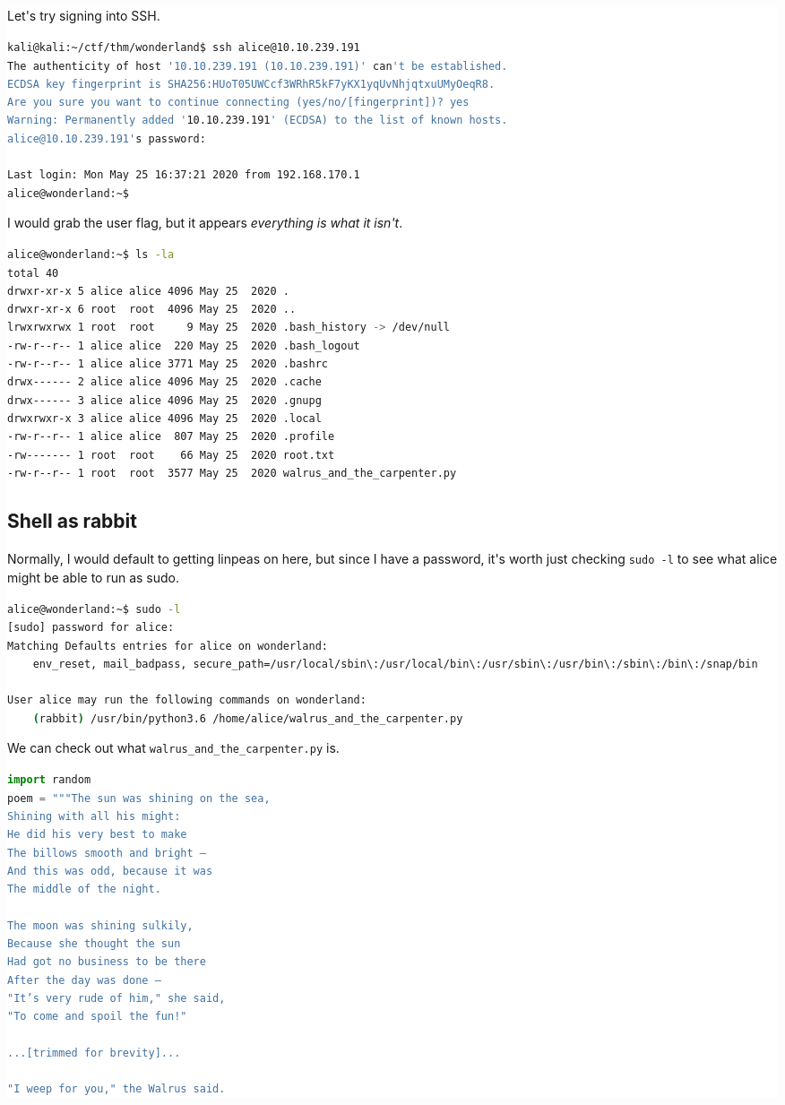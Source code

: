 Let's try signing into SSH.
```sh
kali@kali:~/ctf/thm/wonderland$ ssh alice@10.10.239.191
The authenticity of host '10.10.239.191 (10.10.239.191)' can't be established.
ECDSA key fingerprint is SHA256:HUoT05UWCcf3WRhR5kF7yKX1yqUvNhjqtxuUMyOeqR8.
Are you sure you want to continue connecting (yes/no/[fingerprint])? yes
Warning: Permanently added '10.10.239.191' (ECDSA) to the list of known hosts.
alice@10.10.239.191's password: 

Last login: Mon May 25 16:37:21 2020 from 192.168.170.1
alice@wonderland:~$ 
```

I would grab the user flag, but it appears *everything is what it isn't*.
```bash
alice@wonderland:~$ ls -la
total 40
drwxr-xr-x 5 alice alice 4096 May 25  2020 .
drwxr-xr-x 6 root  root  4096 May 25  2020 ..
lrwxrwxrwx 1 root  root     9 May 25  2020 .bash_history -> /dev/null
-rw-r--r-- 1 alice alice  220 May 25  2020 .bash_logout
-rw-r--r-- 1 alice alice 3771 May 25  2020 .bashrc
drwx------ 2 alice alice 4096 May 25  2020 .cache
drwx------ 3 alice alice 4096 May 25  2020 .gnupg
drwxrwxr-x 3 alice alice 4096 May 25  2020 .local
-rw-r--r-- 1 alice alice  807 May 25  2020 .profile
-rw------- 1 root  root    66 May 25  2020 root.txt
-rw-r--r-- 1 root  root  3577 May 25  2020 walrus_and_the_carpenter.py
```

## Shell as rabbit
Normally, I would default to getting linpeas on here, but since I have a password, it's worth just checking `sudo -l` to see what alice might be able to run as sudo.

```bash
alice@wonderland:~$ sudo -l
[sudo] password for alice: 
Matching Defaults entries for alice on wonderland:
    env_reset, mail_badpass, secure_path=/usr/local/sbin\:/usr/local/bin\:/usr/sbin\:/usr/bin\:/sbin\:/bin\:/snap/bin

User alice may run the following commands on wonderland:
    (rabbit) /usr/bin/python3.6 /home/alice/walrus_and_the_carpenter.py
```

We can check out what `walrus_and_the_carpenter.py` is.

```python
import random
poem = """The sun was shining on the sea,
Shining with all his might:
He did his very best to make
The billows smooth and bright —
And this was odd, because it was
The middle of the night.

The moon was shining sulkily,
Because she thought the sun
Had got no business to be there
After the day was done —
"It’s very rude of him," she said,
"To come and spoil the fun!"

...[trimmed for brevity]...

"I weep for you," the Walrus said.
```